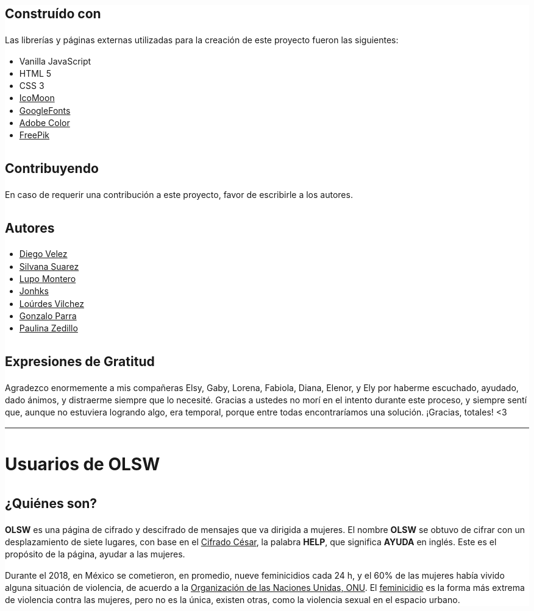 ## Construído con
Las librerías y páginas externas utilizadas para la creación de este proyecto fueron las siguientes:
- Vanilla JavaScript
- HTML 5
- CSS 3
- [IcoMoon](https://icomoon.io/)
- [GoogleFonts](https://fonts.google.com/)
- [Adobe Color](https://color.adobe.com/es/create/color-wheel/)
- [FreePik](https://www.freepik.es/)

## Contribuyendo
En caso de requerir una contribución a este proyecto, favor de escribirle a los autores.

## Autores
- [Diego Velez](https://github.com/diegovelezg)
- [Silvana Suarez](https://github.com/shirley-startary)
- [Lupo Montero](https://github.com/lupomontero)
- [Jonhks](https://github.com/Jonhks)
- [Loúrdes Vilchez](https://github.com/developerVilchez)
- [Gonzalo Parra](https://github.com/gaposx)
- [Paulina Zedillo](https://github.com/Pau-za)

## Expresiones de Gratitud
Agradezco enormemente a mis compañeras Elsy, Gaby, Lorena, Fabiola, Diana, Elenor, y Ely por haberme escuchado, ayudado, dado ánimos, y distraerme siempre que lo necesité. Gracias a ustedes no morí en el intento durante este proceso, y siempre sentí que, aunque no estuviera logrando algo, era temporal, porque entre todas encontraríamos una solución. ¡Gracias, totales! <3



------------------------------------------------------------------------------------------------------------------------------------------------

# Usuarios de OLSW

## ¿Quiénes son?

**OLSW** es una página de cifrado y descifrado de mensajes que va dirigida a mujeres. El nombre **OLSW** se obtuvo de cifrar con un desplazamiento de siete lugares, con base en el [Cifrado César](https://es.wikipedia.org/wiki/Cifrado_C%C3%A9sar), la palabra **HELP**, que significa **AYUDA** en inglés. Este es el propósito de la página, ayudar a las mujeres.

Durante el 2018, en México se cometieron, en promedio, nueve feminicidios cada 24 h, y el 60% de las mujeres había vivido alguna situación de violencia, de acuerdo a la [Organización de las Naciones Unidas, ONU](https://www.efe.com/efe/america/sociedad/asesinan-a-nueve-mujeres-cada-dia-en-mexico-denuncia-la-onu/20000013-3821244#). El [feminicidio](https://www.gob.mx/conavim/articulos/que-es-el-feminicidio-y-como-identificarlo?idiom=es) es la forma más extrema de violencia contra las mujeres, pero no es la única, existen otras, como la violencia sexual en el espacio urbano.
